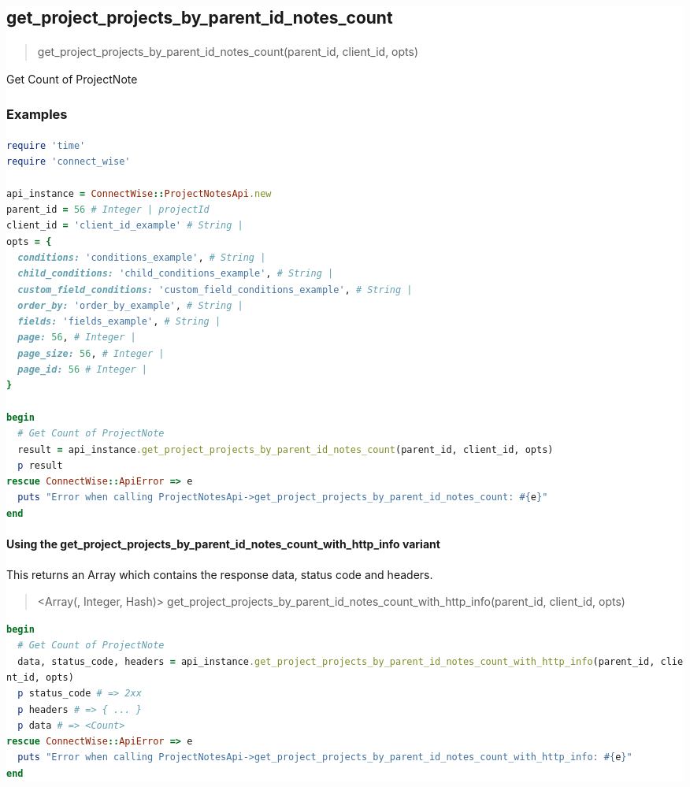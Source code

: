 
## get_project_projects_by_parent_id_notes_count

> <Count> get_project_projects_by_parent_id_notes_count(parent_id, client_id, opts)

Get Count of ProjectNote

### Examples

```ruby
require 'time'
require 'connect_wise'

api_instance = ConnectWise::ProjectNotesApi.new
parent_id = 56 # Integer | projectId
client_id = 'client_id_example' # String | 
opts = {
  conditions: 'conditions_example', # String | 
  child_conditions: 'child_conditions_example', # String | 
  custom_field_conditions: 'custom_field_conditions_example', # String | 
  order_by: 'order_by_example', # String | 
  fields: 'fields_example', # String | 
  page: 56, # Integer | 
  page_size: 56, # Integer | 
  page_id: 56 # Integer | 
}

begin
  # Get Count of ProjectNote
  result = api_instance.get_project_projects_by_parent_id_notes_count(parent_id, client_id, opts)
  p result
rescue ConnectWise::ApiError => e
  puts "Error when calling ProjectNotesApi->get_project_projects_by_parent_id_notes_count: #{e}"
end
```

#### Using the get_project_projects_by_parent_id_notes_count_with_http_info variant

This returns an Array which contains the response data, status code and headers.

> <Array(<Count>, Integer, Hash)> get_project_projects_by_parent_id_notes_count_with_http_info(parent_id, client_id, opts)

```ruby
begin
  # Get Count of ProjectNote
  data, status_code, headers = api_instance.get_project_projects_by_parent_id_notes_count_with_http_info(parent_id, client_id, opts)
  p status_code # => 2xx
  p headers # => { ... }
  p data # => <Count>
rescue ConnectWise::ApiError => e
  puts "Error when calling ProjectNotesApi->get_project_projects_by_parent_id_notes_count_with_http_info: #{e}"
end
```
